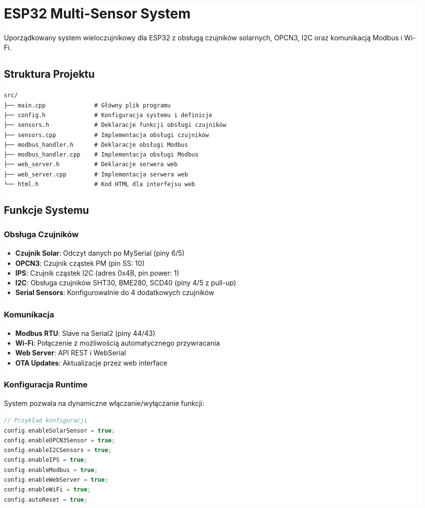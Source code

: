 # ESP32 Multi-Sensor System

Uporządkowany system wieloczujnikowy dla ESP32 z obsługą czujników solarnych, OPCN3, I2C oraz komunikacją Modbus i Wi-Fi.

## Struktura Projektu

```
src/
├── main.cpp              # Główny plik programu
├── config.h              # Konfiguracja systemu i definicje
├── sensors.h             # Deklaracje funkcji obsługi czujników
├── sensors.cpp           # Implementacja obsługi czujników
├── modbus_handler.h      # Deklaracje obsługi Modbus
├── modbus_handler.cpp    # Implementacja obsługi Modbus
├── web_server.h          # Deklaracje serwera web
├── web_server.cpp        # Implementacja serwera web
└── html.h                # Kod HTML dla interfejsu web
```

## Funkcje Systemu

### Obsługa Czujników
- **Czujnik Solar**: Odczyt danych po MySerial (piny 6/5)
- **OPCN3**: Czujnik cząstek PM (pin SS: 10)
- **IPS**: Czujnik cząstek I2C (adres 0x4B, pin power: 1)
- **I2C**: Obsługa czujników SHT30, BME280, SCD40 (piny 4/5 z pull-up)
- **Serial Sensors**: Konfigurowalnie do 4 dodatkowych czujników

### Komunikacja
- **Modbus RTU**: Slave na Serial2 (piny 44/43)
- **Wi-Fi**: Połączenie z możliwością automatycznego przywracania
- **Web Server**: API REST i WebSerial
- **OTA Updates**: Aktualizacje przez web interface

### Konfiguracja Runtime

System pozwala na dynamiczne włączanie/wyłączanie funkcji:

```cpp
// Przykład konfiguracji
config.enableSolarSensor = true;
config.enableOPCN3Sensor = true;
config.enableI2CSensors = true;
config.enableIPS = true;
config.enableModbus = true;
config.enableWebServer = true;
config.enableWiFi = true;
config.autoReset = true;
```
